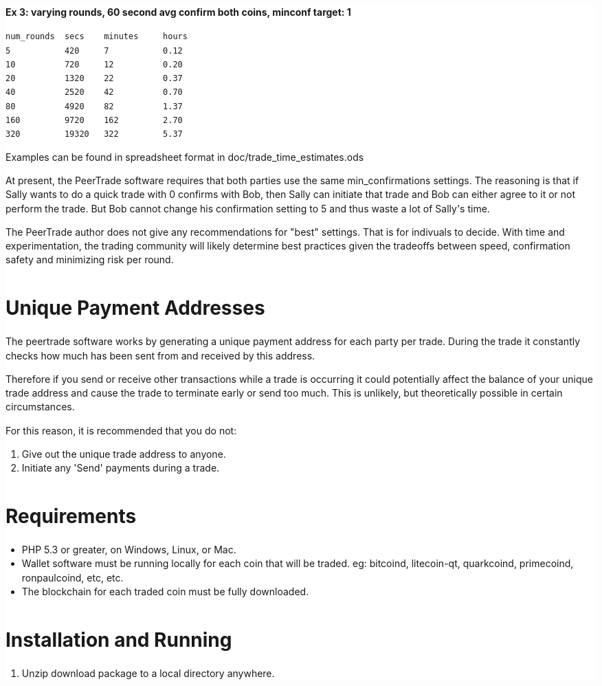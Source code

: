 **Ex 3: varying rounds, 60 second avg confirm both coins,  minconf target: 1**

```
num_rounds	secs	minutes	    hours
5           420     7           0.12
10          720     12          0.20
20          1320    22          0.37
40          2520    42          0.70
80          4920    82          1.37
160         9720    162         2.70
320         19320   322         5.37
```

Examples can be found in spreadsheet format in doc/trade_time_estimates.ods

At present, the PeerTrade software requires that both parties use the same
min_confirmations settings.  The reasoning is that if Sally wants to do a quick
trade with 0 confirms with Bob, then Sally can initiate that trade and Bob can
either agree to it or not perform the trade. But Bob cannot change his
confirmation setting to 5 and thus waste a lot of Sally's time.

The PeerTrade author does not give any recommendations for "best" settings.
That is for indivuals to decide. With time and experimentation, the trading
community will likely determine best practices given the tradeoffs between
speed, confirmation safety and minimizing risk per round.


Unique Payment Addresses
========================

The peertrade software works by generating a unique payment address for each
party per trade. During the trade it constantly checks how much has been sent
from and received by this address.

Therefore if you send or receive other transactions while a trade is occurring
it could potentially affect the balance of your unique trade address and cause
the trade to terminate early or send too much. This is unlikely, but
theoretically possible in certain circumstances.

For this reason, it is recommended that you do not:

 1) Give out the unique trade address to anyone.
 2) Initiate any 'Send' payments during a trade.
 
 
Requirements
============

 - PHP 5.3 or greater, on Windows, Linux, or Mac.
 - Wallet software must be running locally for each coin that will be traded.
   eg: bitcoind, litecoin-qt, quarkcoind, primecoind, ronpaulcoind, etc, etc.
 - The blockchain for each traded coin must be fully downloaded.


Installation and Running
========================

1) Unzip download package to a local directory anywhere.
